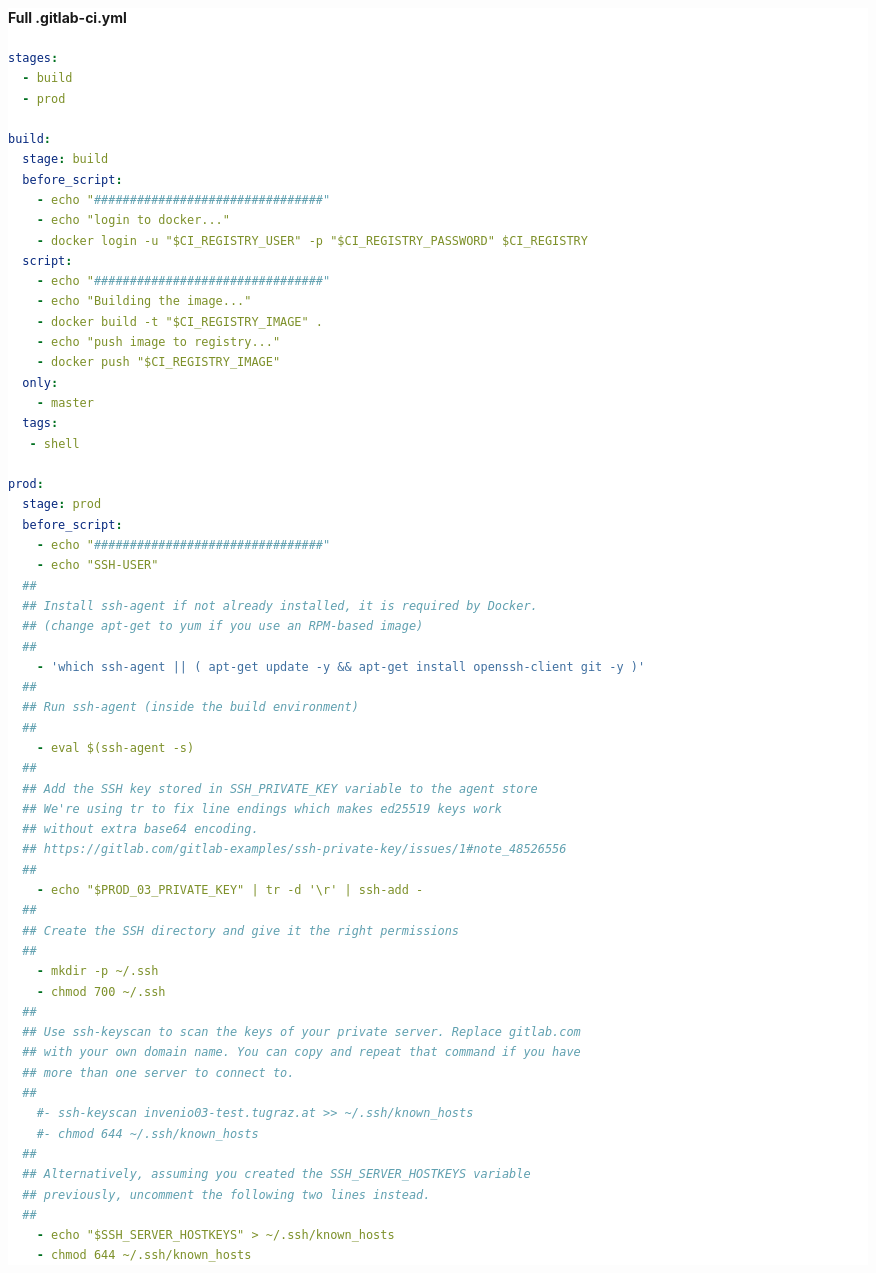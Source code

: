 #### Full .gitlab-ci.yml
```yml
stages:
  - build
  - prod

build:
  stage: build
  before_script:
    - echo "################################"
    - echo "login to docker..."
    - docker login -u "$CI_REGISTRY_USER" -p "$CI_REGISTRY_PASSWORD" $CI_REGISTRY
  script:
    - echo "################################"
    - echo "Building the image..."
    - docker build -t "$CI_REGISTRY_IMAGE" .
    - echo "push image to registry..."
    - docker push "$CI_REGISTRY_IMAGE"
  only:
    - master
  tags:
   - shell

prod:
  stage: prod
  before_script:
    - echo "################################"
    - echo "SSH-USER"
  ##
  ## Install ssh-agent if not already installed, it is required by Docker.
  ## (change apt-get to yum if you use an RPM-based image)
  ##
    - 'which ssh-agent || ( apt-get update -y && apt-get install openssh-client git -y )'
  ##
  ## Run ssh-agent (inside the build environment)
  ##
    - eval $(ssh-agent -s)
  ##
  ## Add the SSH key stored in SSH_PRIVATE_KEY variable to the agent store
  ## We're using tr to fix line endings which makes ed25519 keys work
  ## without extra base64 encoding.
  ## https://gitlab.com/gitlab-examples/ssh-private-key/issues/1#note_48526556
  ##
    - echo "$PROD_03_PRIVATE_KEY" | tr -d '\r' | ssh-add -
  ##
  ## Create the SSH directory and give it the right permissions
  ##
    - mkdir -p ~/.ssh
    - chmod 700 ~/.ssh
  ##
  ## Use ssh-keyscan to scan the keys of your private server. Replace gitlab.com
  ## with your own domain name. You can copy and repeat that command if you have
  ## more than one server to connect to.
  ##
    #- ssh-keyscan invenio03-test.tugraz.at >> ~/.ssh/known_hosts
    #- chmod 644 ~/.ssh/known_hosts
  ##
  ## Alternatively, assuming you created the SSH_SERVER_HOSTKEYS variable
  ## previously, uncomment the following two lines instead.
  ##
    - echo "$SSH_SERVER_HOSTKEYS" > ~/.ssh/known_hosts
    - chmod 644 ~/.ssh/known_hosts

```
